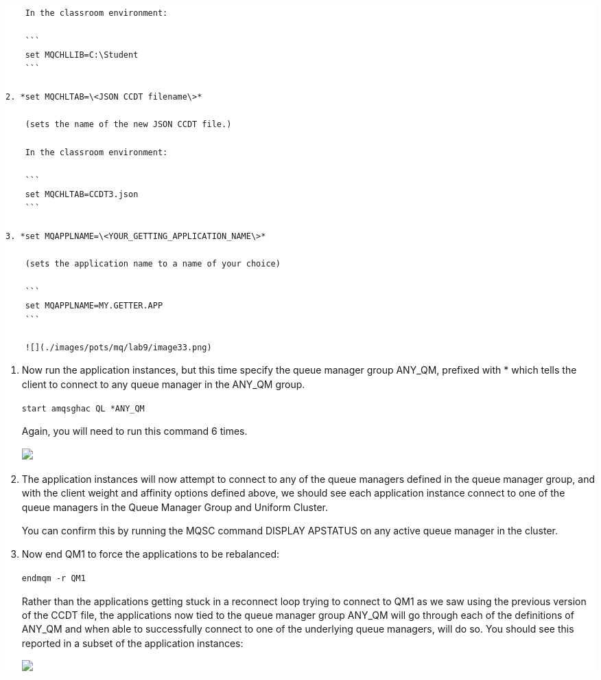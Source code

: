 		In the classroom environment:
	
		```
		set MQCHLLIB=C:\Student
		```
	
	2. *set MQCHLTAB=\<JSON CCDT filename\>*
		
		(sets the name of the new JSON CCDT file.)

		In the classroom environment:
	
		```
		set MQCHLTAB=CCDT3.json
		```
	
	3. *set MQAPPLNAME=\<YOUR_GETTING_APPLICATION_NAME\>*
		
		(sets the application name to a name of your choice) 
	
		```
		set MQAPPLNAME=MY.GETTER.APP
		```
		
		![](./images/pots/mq/lab9/image33.png)
		
1. Now run the application instances, but this time specify the queue manager group ANY_QM, prefixed with * which tells the client to connect to any queue manager in the ANY_QM group.

	```
	start amqsghac QL *ANY_QM
	```

	
	Again, you will need to run this command 6 times.
	
	![](./images/pots/mq/lab9/image34.png)
	
1. The application instances will now attempt to connect to any of the queue managers defined in the queue manager group, and with the client weight and affinity options defined above, we should see each application instance connect to one of the queue managers in the Queue Manager Group and Uniform Cluster.

	You can confirm this by running the MQSC command DISPLAY APSTATUS on any active queue manager in the cluster.
	
1. Now end QM1 to force the applications to be rebalanced:

	```
	endmqm -r QM1
	```
	
	Rather than the applications getting stuck in a reconnect loop trying to connect to QM1 as we saw using the previous version of the CCDT file, the applications now tied to the queue manager group ANY_QM will go through each of the definitions of ANY_QM and when able to successfully connect to one of the underlying queue managers, will do so. You should see this reported in a subset of the application instances:
	
	![](./images/pots/mq/lab9/image35.png)
	